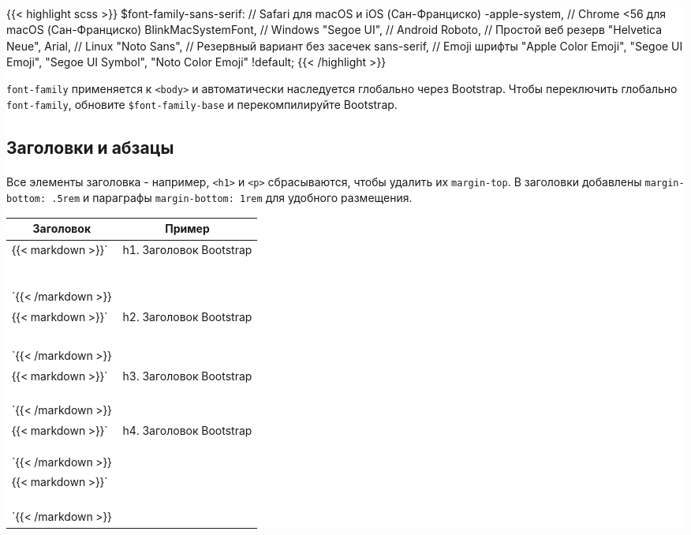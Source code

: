 {{< highlight scss >}}
$font-family-sans-serif:
  // Safari для macOS и iOS (Сан-Франциско)
  -apple-system,
  // Chrome <56 для macOS (Сан-Франциско)
  BlinkMacSystemFont,
  // Windows
  "Segoe UI",
  // Android
  Roboto,
  // Простой веб резерв
  "Helvetica Neue", Arial,
  // Linux
  "Noto Sans",
  // Резервный вариант без засечек
  sans-serif,
  // Emoji шрифты
  "Apple Color Emoji", "Segoe UI Emoji", "Segoe UI Symbol", "Noto Color Emoji" !default;
{{< /highlight >}}

`font-family` применяется к `<body>` и автоматически наследуется глобально через Bootstrap. Чтобы переключить глобально `font-family`, обновите `$font-family-base` и перекомпилируйте Bootstrap.

## Заголовки и абзацы

Все элементы заголовка - например, `<h1>` и `<p>` сбрасываются, чтобы удалить их `margin-top`. В заголовки добавлены `margin-bottom: .5rem` и параграфы `margin-bottom: 1rem` для удобного размещения.

<table class="table">
  <thead>
    <tr>
      <th>Заголовок</th>
      <th>Пример</th>
    </tr>
  </thead>
  <tbody>
    <tr>
      <td>
        {{< markdown >}}`<h1></h1>`{{< /markdown >}}
      </td>
      <td><span class="h1">h1. Заголовок Bootstrap</span></td>
    </tr>
    <tr>
      <td>
        {{< markdown >}}`<h2></h2>`{{< /markdown >}}
      </td>
      <td><span class="h2">h2. Заголовок Bootstrap</span></td>
    </tr>
    <tr>
      <td>
        {{< markdown >}}`<h3></h3>`{{< /markdown >}}
      </td>
      <td><span class="h3">h3. Заголовок Bootstrap</span></td>
    </tr>
    <tr>
      <td>
        {{< markdown >}}`<h4></h4>`{{< /markdown >}}
      </td>
      <td><span class="h4">h4. Заголовок Bootstrap</span></td>
    </tr>
    <tr>
      <td>
        {{< markdown >}}`<h5></h5>`{{< /markdown >}}
      </td>